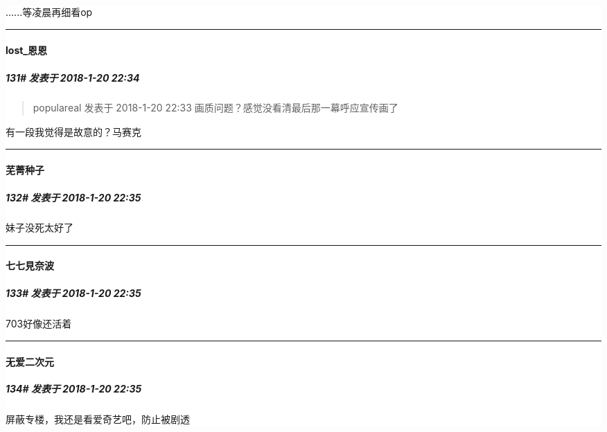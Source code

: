 


......等凌晨再细看op







*****

####  lost_恩恩  
##### 131#       发表于 2018-1-20 22:34


<blockquote>populareal 发表于 2018-1-20 22:33
画质问题？感觉没看清最后那一幕呼应宣传画了</blockquote>
有一段我觉得是故意的？马赛克







*****

####  芜菁种子  
##### 132#       发表于 2018-1-20 22:35




妹子没死太好了







*****

####  七七見奈波  
##### 133#       发表于 2018-1-20 22:35




703好像还活着







*****

####  无爱二次元  
##### 134#       发表于 2018-1-20 22:35




屏蔽专楼，我还是看爱奇艺吧，防止被剧透

